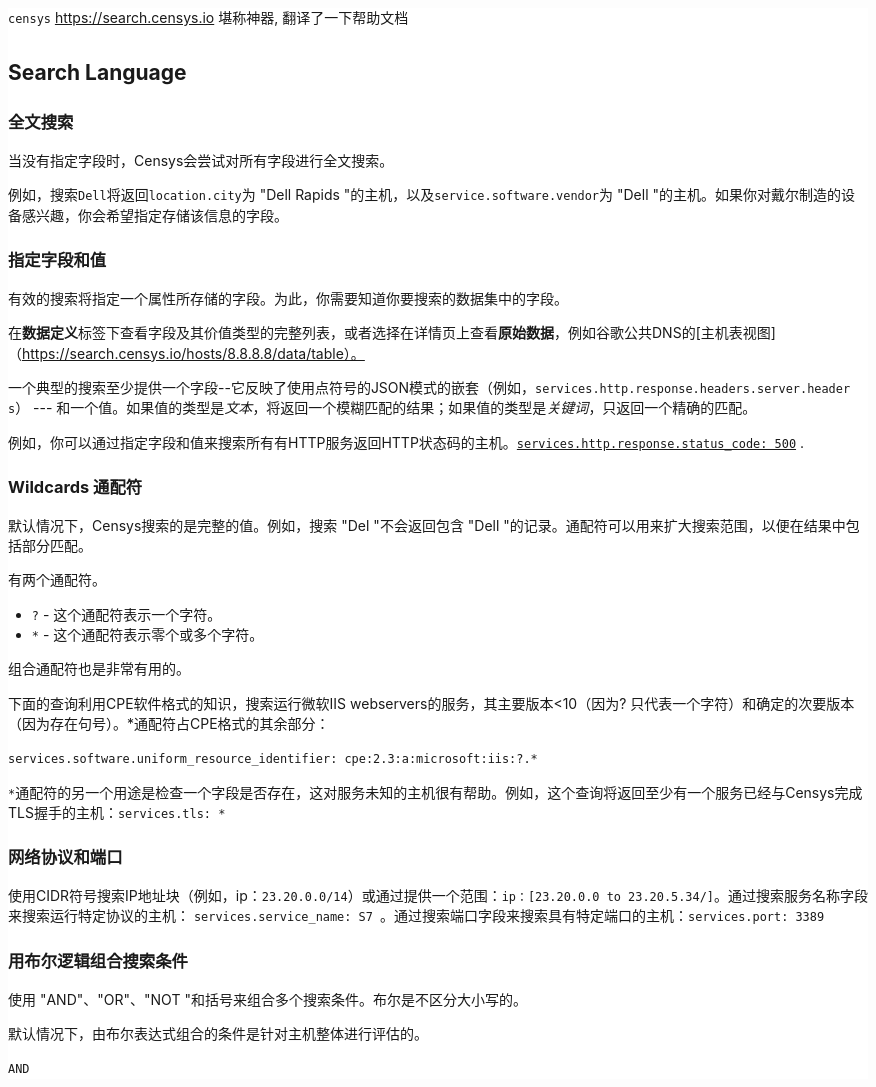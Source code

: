 

`censys` https://search.censys.io 堪称神器, 翻译了一下帮助文档





## Search Language

### 全文搜索

当没有指定字段时，Censys会尝试对所有字段进行全文搜索。

例如，搜索`Dell`将返回`location.city`为 "Dell Rapids "的主机，以及`service.software.vendor`为 "Dell "的主机。如果你对戴尔制造的设备感兴趣，你会希望指定存储该信息的字段。

### 指定字段和值

有效的搜索将指定一个属性所存储的字段。为此，你需要知道你要搜索的数据集中的字段。

在**数据定义**标签下查看字段及其价值类型的完整列表，或者选择在详情页上查看**原始数据**，例如谷歌公共DNS的[主机表视图]（https://search.censys.io/hosts/8.8.8.8/data/table）。

一个典型的搜索至少提供一个字段--它反映了使用点符号的JSON模式的嵌套（例如，`services.http.response.headers.server.headers`） --- 和一个值。如果值的类型是*文本*，将返回一个模糊匹配的结果；如果值的类型是*关键词*，只返回一个精确的匹配。

例如，你可以通过指定字段和值来搜索所有有HTTP服务返回HTTP状态码的主机。[`services.http.response.status_code: 500`](https://search.censys.io/search?q=services.http.response.status_code%3A+500&resource=hosts) .

### Wildcards 通配符

默认情况下，Censys搜索的是完整的值。例如，搜索 "Del "不会返回包含 "Dell "的记录。通配符可以用来扩大搜索范围，以便在结果中包括部分匹配。

有两个通配符。

- `?` - 这个通配符表示一个字符。
- `*` - 这个通配符表示零个或多个字符。

组合通配符也是非常有用的。

下面的查询利用CPE软件格式的知识，搜索运行微软IIS webservers的服务，其主要版本<10（因为? 只代表一个字符）和确定的次要版本（因为存在句号）。*通配符占CPE格式的其余部分：

`services.software.uniform_resource_identifier: cpe:2.3:a:microsoft:iis:?.*`

`*`通配符的另一个用途是检查一个字段是否存在，这对服务未知的主机很有帮助。例如，这个查询将返回至少有一个服务已经与Censys完成TLS握手的主机：`services.tls: *`

### 网络协议和端口

使用CIDR符号搜索IP地址块（例如，ip：`23.20.0.0/14`）或通过提供一个范围：`ip：[23.20.0.0 to 23.20.5.34/]`。通过搜索服务名称字段来搜索运行特定协议的主机： `services.service_name: S7 `。通过搜索端口字段来搜索具有特定端口的主机：`services.port: 3389`

### 用布尔逻辑组合搜索条件

使用 "AND"、"OR"、"NOT "和括号来组合多个搜索条件。布尔是不区分大小写的。

默认情况下，由布尔表达式组合的条件是针对主机整体进行评估的。

```
AND
```
